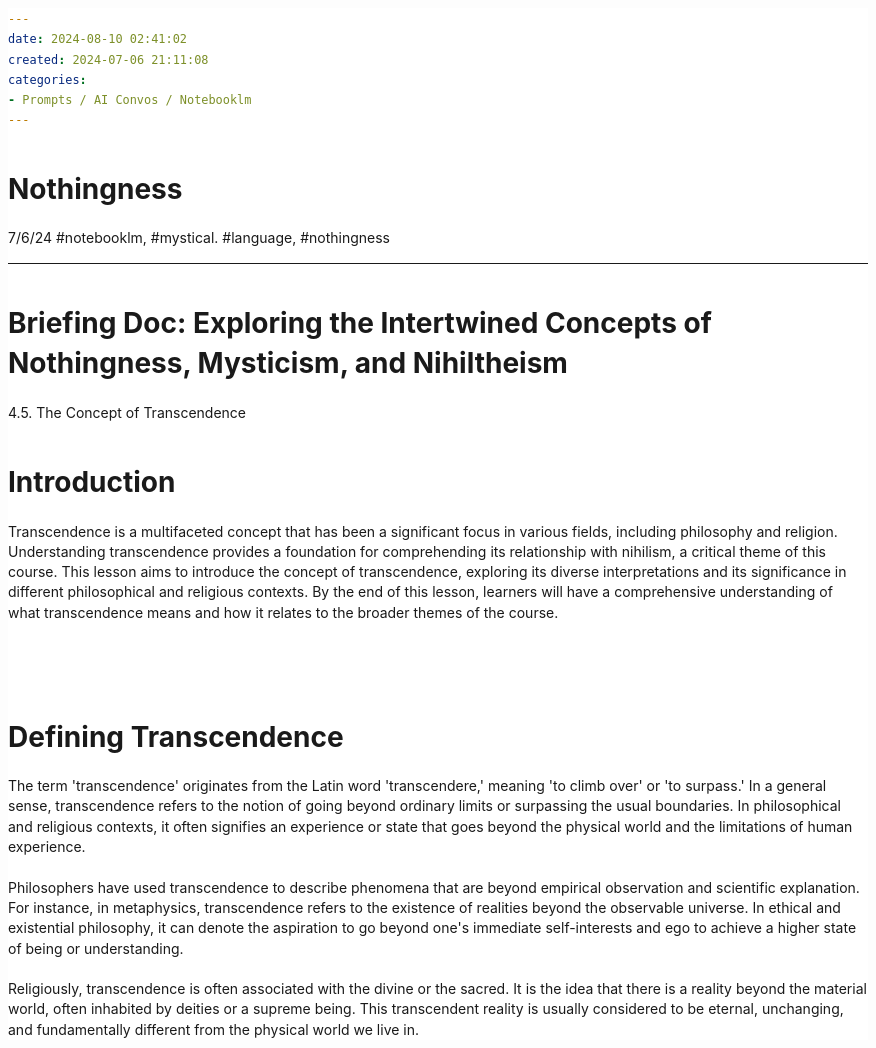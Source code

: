 ```yaml
---
date: 2024-08-10 02:41:02
created: 2024-07-06 21:11:08
categories:
- Prompts / AI Convos / Notebooklm
---
```


# Nothingness

7/6/24 #notebooklm, #mystical. #language, #nothingness

* * *

# Briefing Doc: Exploring the Intertwined Concepts of Nothingness, Mysticism, and Nihiltheism

4.5. The Concept of Transcendence

# Introduction

  

Transcendence is a multifaceted concept that has been a significant focus in various fields, including philosophy and religion. Understanding transcendence provides a foundation for comprehending its relationship with nihilism, a critical theme of this course. This lesson aims to introduce the concept of transcendence, exploring its diverse interpretations and its significance in different philosophical and religious contexts. By the end of this lesson, learners will have a comprehensive understanding of what transcendence means and how it relates to the broader themes of the course.

<br>
<br>

# Defining Transcendence

  

The term 'transcendence' originates from the Latin word 'transcendere,' meaning 'to climb over' or 'to surpass.' In a general sense, transcendence refers to the notion of going beyond ordinary limits or surpassing the usual boundaries. In philosophical and religious contexts, it often signifies an experience or state that goes beyond the physical world and the limitations of human experience.  
<br>
Philosophers have used transcendence to describe phenomena that are beyond empirical observation and scientific explanation. For instance, in metaphysics, transcendence refers to the existence of realities beyond the observable universe. In ethical and existential philosophy, it can denote the aspiration to go beyond one's immediate self-interests and ego to achieve a higher state of being or understanding.  
<br>
Religiously, transcendence is often associated with the divine or the sacred. It is the idea that there is a reality beyond the material world, often inhabited by deities or a supreme being. This transcendent reality is usually considered to be eternal, unchanging, and fundamentally different from the physical world we live in.
